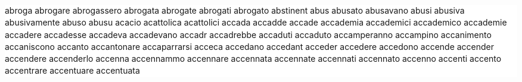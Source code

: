 abroga
abrogare
abrogassero
abrogata
abrogate
abrogati
abrogato
abstinent
abus
abusato
abusavano
abusi
abusiva
abusivamente
abuso
abusu
acacio
acattolica
acattolici
accada
accadde
accade
accademia
accademici
accademico
accademie
accadere
accadesse
accadeva
accadevano
accadr
accadrebbe
accaduti
accaduto
accamperanno
accampino
accanimento
accaniscono
accanto
accantonare
accaparrarsi
acceca
accedano
accedant
acceder
accedere
accedono
accende
accender
accendere
accenderlo
accenna
accennammo
accennare
accennata
accennate
accennati
accennato
accenno
accenti
accento
accentrare
accentuare
accentuata